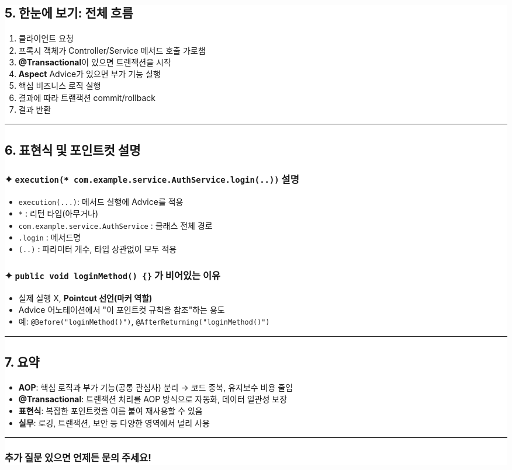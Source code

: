 
## 5. 한눈에 보기: 전체 흐름

1. 클라이언트 요청
2. 프록시 객체가 Controller/Service 메서드 호출 가로챔
3. **@Transactional**이 있으면 트랜잭션을 시작
4. **Aspect** Advice가 있으면 부가 기능 실행
5. 핵심 비즈니스 로직 실행
6. 결과에 따라 트랜잭션 commit/rollback
7. 결과 반환

---

## 6. 표현식 및 포인트컷 설명

### ✦ `execution(* com.example.service.AuthService.login(..))` 설명

- `execution(...)`: 메서드 실행에 Advice를 적용
- `*` : 리턴 타입(아무거나)
- `com.example.service.AuthService` : 클래스 전체 경로
- `.login` : 메서드명
- `(..)` : 파라미터 개수, 타입 상관없이 모두 적용

### ✦ `public void loginMethod() {}` 가 비어있는 이유

- 실제 실행 X, **Pointcut 선언(마커 역할)**
- Advice 어노테이션에서 "이 포인트컷 규칙을 참조"하는 용도
- 예: `@Before("loginMethod()")`, `@AfterReturning("loginMethod()")`

---

## 7. 요약

- **AOP**: 핵심 로직과 부가 기능(공통 관심사) 분리 → 코드 중복, 유지보수 비용 줄임
- **@Transactional**: 트랜잭션 처리를 AOP 방식으로 자동화, 데이터 일관성 보장
- **표현식**: 복잡한 포인트컷을 이름 붙여 재사용할 수 있음
- **실무**: 로깅, 트랜잭션, 보안 등 다양한 영역에서 널리 사용

---

### 추가 질문 있으면 언제든 문의 주세요!
